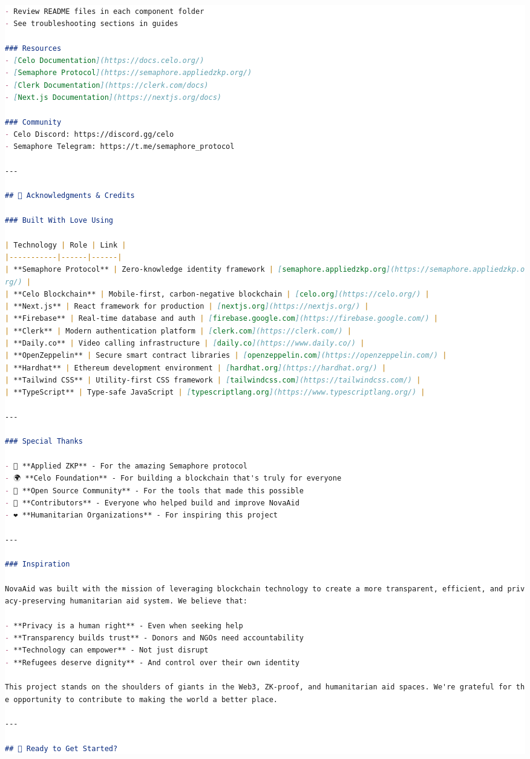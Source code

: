 ````markdown
- Review README files in each component folder
- See troubleshooting sections in guides

### Resources
- [Celo Documentation](https://docs.celo.org/)
- [Semaphore Protocol](https://semaphore.appliedzkp.org/)
- [Clerk Documentation](https://clerk.com/docs)
- [Next.js Documentation](https://nextjs.org/docs)

### Community
- Celo Discord: https://discord.gg/celo
- Semaphore Telegram: https://t.me/semaphore_protocol

---

## 🎉 Acknowledgments & Credits

### Built With Love Using

| Technology | Role | Link |
|-----------|------|------|
| **Semaphore Protocol** | Zero-knowledge identity framework | [semaphore.appliedzkp.org](https://semaphore.appliedzkp.org/) |
| **Celo Blockchain** | Mobile-first, carbon-negative blockchain | [celo.org](https://celo.org/) |
| **Next.js** | React framework for production | [nextjs.org](https://nextjs.org/) |
| **Firebase** | Real-time database and auth | [firebase.google.com](https://firebase.google.com/) |
| **Clerk** | Modern authentication platform | [clerk.com](https://clerk.com/) |
| **Daily.co** | Video calling infrastructure | [daily.co](https://www.daily.co/) |
| **OpenZeppelin** | Secure smart contract libraries | [openzeppelin.com](https://openzeppelin.com/) |
| **Hardhat** | Ethereum development environment | [hardhat.org](https://hardhat.org/) |
| **Tailwind CSS** | Utility-first CSS framework | [tailwindcss.com](https://tailwindcss.com/) |
| **TypeScript** | Type-safe JavaScript | [typescriptlang.org](https://www.typescriptlang.org/) |

---

### Special Thanks

- 🙏 **Applied ZKP** - For the amazing Semaphore protocol
- 🌍 **Celo Foundation** - For building a blockchain that's truly for everyone
- 💚 **Open Source Community** - For the tools that made this possible
- 👥 **Contributors** - Everyone who helped build and improve NovaAid
- ❤️ **Humanitarian Organizations** - For inspiring this project

---

### Inspiration

NovaAid was built with the mission of leveraging blockchain technology to create a more transparent, efficient, and privacy-preserving humanitarian aid system. We believe that:

- **Privacy is a human right** - Even when seeking help
- **Transparency builds trust** - Donors and NGOs need accountability
- **Technology can empower** - Not just disrupt
- **Refugees deserve dignity** - And control over their own identity

This project stands on the shoulders of giants in the Web3, ZK-proof, and humanitarian aid spaces. We're grateful for the opportunity to contribute to making the world a better place.

---

## 🚀 Ready to Get Started?
````